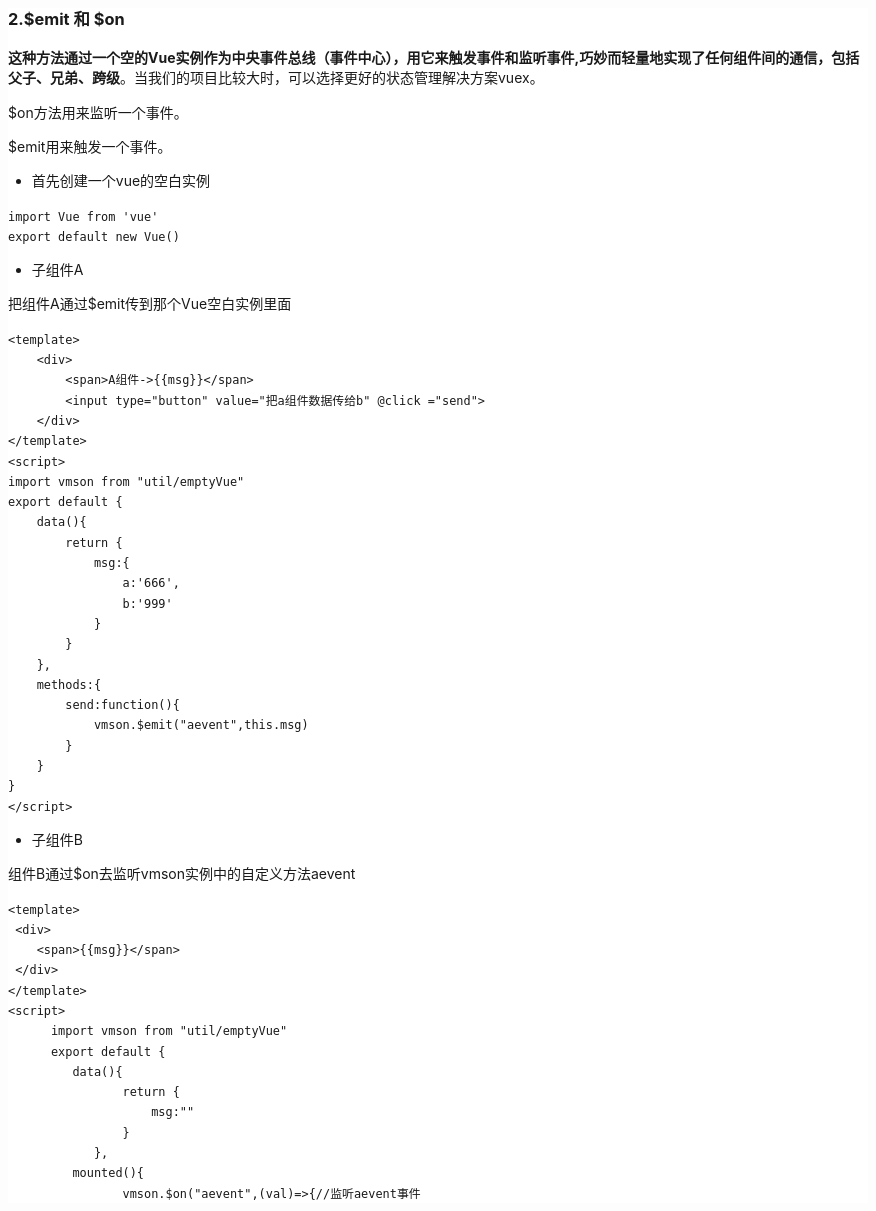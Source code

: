 

### 2.$emit 和 $on

**这种方法通过一个空的Vue实例作为中央事件总线（事件中心），用它来触发事件和监听事件,巧妙而轻量地实现了任何组件间的通信，包括父子、兄弟、跨级**。当我们的项目比较大时，可以选择更好的状态管理解决方案vuex。

$on方法用来监听一个事件。

$emit用来触发一个事件。



- 首先创建一个vue的空白实例

```vue
import Vue from 'vue'
export default new Vue()
```

- 子组件A

把组件A通过$emit传到那个Vue空白实例里面

```vue
<template>
    <div>
        <span>A组件->{{msg}}</span>
        <input type="button" value="把a组件数据传给b" @click ="send">
    </div>
</template>
<script>
import vmson from "util/emptyVue"
export default {
    data(){
        return {
            msg:{
                a:'666',
                b:'999'
            }
        }
    },
    methods:{
        send:function(){
            vmson.$emit("aevent",this.msg)
        }
    }
}
</script>
```

- 子组件B

组件B通过$on去监听vmson实例中的自定义方法aevent

```vue
<template>
 <div>
    <span>{{msg}}</span>
 </div>
</template>
<script>
      import vmson from "util/emptyVue"
      export default {
         data(){
                return {
                    msg:""
                }
            },
         mounted(){
                vmson.$on("aevent",(val)=>{//监听aevent事件
```
